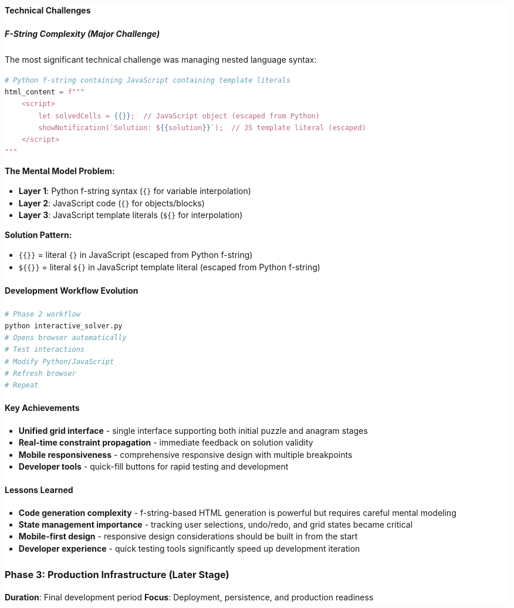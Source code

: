 #### Technical Challenges

##### F-String Complexity (Major Challenge)
The most significant technical challenge was managing nested language syntax:

```python
# Python f-string containing JavaScript containing template literals
html_content = f"""
    <script>
        let solvedCells = {{}};  // JavaScript object (escaped from Python)
        showNotification(`Solution: ${{solution}}`);  // JS template literal (escaped)
    </script>
"""
```

**The Mental Model Problem:**
- **Layer 1**: Python f-string syntax (`{}` for variable interpolation)
- **Layer 2**: JavaScript code (`{}` for objects/blocks)
- **Layer 3**: JavaScript template literals (`${}` for interpolation)

**Solution Pattern:**
- `{{}}` = literal `{}` in JavaScript (escaped from Python f-string)
- `${{}}` = literal `${}` in JavaScript template literal (escaped from Python f-string)

#### Development Workflow Evolution
```bash
# Phase 2 workflow
python interactive_solver.py
# Opens browser automatically
# Test interactions
# Modify Python/JavaScript
# Refresh browser
# Repeat
```

#### Key Achievements
- **Unified grid interface** - single interface supporting both initial puzzle and anagram stages
- **Real-time constraint propagation** - immediate feedback on solution validity
- **Mobile responsiveness** - comprehensive responsive design with multiple breakpoints
- **Developer tools** - quick-fill buttons for rapid testing and development

#### Lessons Learned
- **Code generation complexity** - f-string-based HTML generation is powerful but requires careful mental modeling
- **State management importance** - tracking user selections, undo/redo, and grid states became critical
- **Mobile-first design** - responsive design considerations should be built in from the start
- **Developer experience** - quick testing tools significantly speed up development iteration

### Phase 3: Production Infrastructure (Later Stage)
**Duration**: Final development period
**Focus**: Deployment, persistence, and production readiness
